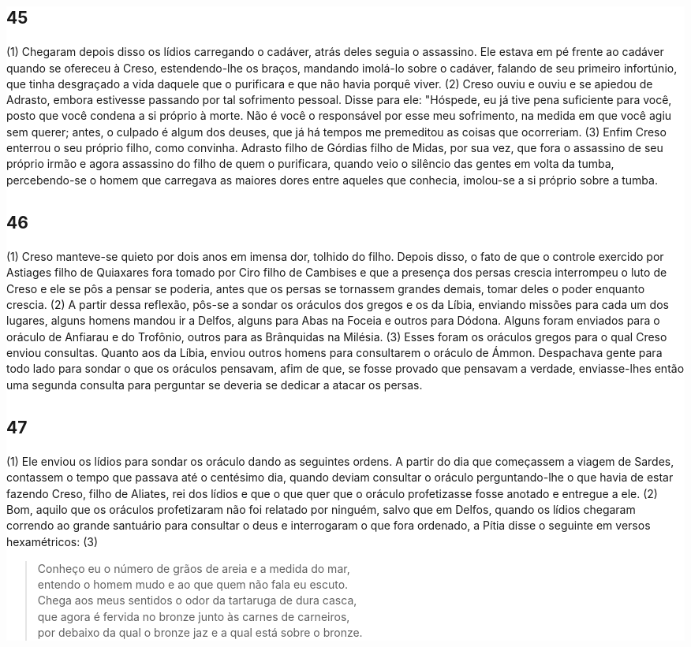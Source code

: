 ## 45
 (1) Chegaram depois disso os lídios carregando o cadáver, atrás
deles seguia o assassino. Ele estava em pé frente ao cadáver quando se
ofereceu à Creso, estendendo-lhe os braços, mandando imolá-lo sobre o
cadáver, falando de seu primeiro infortúnio, que tinha desgraçado a vida
daquele que o purificara e que não havia porquê viver. (2) Creso ouviu e
ouviu e se apiedou de Adrasto, embora estivesse passando por tal
sofrimento pessoal. Disse para ele: "Hóspede, eu já tive pena suficiente
para você, posto que você condena a si próprio à morte. Não é você o
responsável por esse meu sofrimento, na medida em que você agiu sem
querer; antes, o culpado é algum dos deuses, que já há tempos me
premeditou as coisas que ocorreriam. (3) Enfim Creso enterrou o seu
próprio filho, como convinha. Adrasto filho de Górdias filho de Midas,
por sua vez, que fora o assassino de seu próprio irmão e agora assassino
do filho de quem o purificara, quando veio o silêncio das gentes em
volta da tumba, percebendo-se o homem que carregava as maiores dores
entre aqueles que conhecia, imolou-se a si próprio sobre a tumba.

## 46
 (1) Creso manteve-se quieto por dois anos em imensa dor, tolhido
do filho. Depois disso, o fato de que o controle exercido por Astiages
filho de Quiaxares fora tomado por Ciro filho de Cambises e que a
presença dos persas crescia interrompeu o luto de Creso e ele se pôs a
pensar se poderia, antes que os persas se tornassem grandes demais,
tomar deles o poder enquanto crescia. (2) A partir dessa reflexão,
pôs-se a sondar os oráculos dos gregos e os da Líbia, enviando missões
para cada um dos lugares, alguns homens mandou ir a Delfos, alguns para
Abas na Foceia e outros para Dódona. Alguns foram enviados para o
oráculo de Anfiarau e do Trofônio, outros para as Brânquidas na
Milésia. (3) Esses foram os oráculos gregos para o qual Creso enviou
consultas. Quanto aos da Líbia, enviou outros homens para consultarem o
oráculo de Ámmon. Despachava gente para todo lado para sondar o que os
oráculos pensavam, afim de que, se fosse provado que pensavam a verdade,
enviasse-lhes então uma segunda consulta para perguntar se deveria se
dedicar a atacar os persas.

## 47
 (1) Ele enviou os lídios para sondar os oráculo dando as
seguintes ordens. A partir do dia que começassem a viagem de Sardes,
contassem o tempo que passava até o centésimo dia, quando deviam
consultar o oráculo perguntando-lhe o que havia de estar fazendo Creso,
filho de Aliates, rei dos lídios e que o que quer que o oráculo
profetizasse fosse anotado e entregue a ele. (2) Bom, aquilo que os
oráculos profetizaram não foi relatado por ninguém, salvo que em
Delfos, quando os lídios chegaram correndo ao grande santuário para
consultar o deus e interrogaram o que fora ordenado, a Pítia disse o
seguinte em versos hexamétricos: (3)

> Conheço eu o número de grãos de areia e a medida do mar,\
> entendo o homem mudo e ao que quem não fala eu escuto.\
> Chega aos meus sentidos o odor da tartaruga de dura casca,\
> que agora é fervida no bronze junto às carnes de carneiros,\
> por debaixo da qual o bronze jaz e a qual está sobre o bronze.
